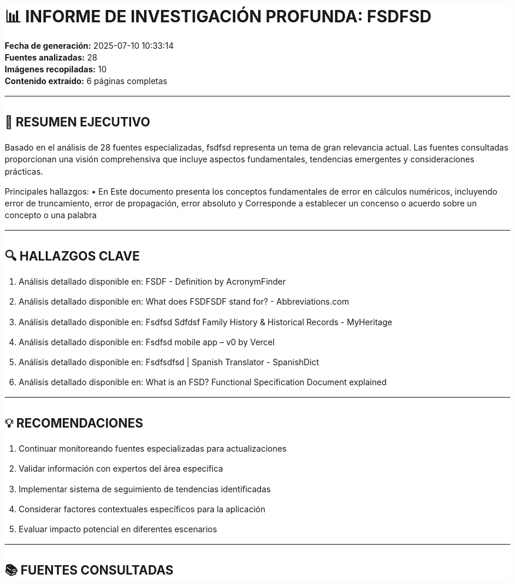 # 📊 INFORME DE INVESTIGACIÓN PROFUNDA: FSDFSD

**Fecha de generación:** 2025-07-10 10:33:14  
**Fuentes analizadas:** 28  
**Imágenes recopiladas:** 10  
**Contenido extraído:** 6 páginas completas

---

## 🎯 RESUMEN EJECUTIVO

Basado en el análisis de 28 fuentes especializadas, fsdfsd representa un tema de gran relevancia actual. 
Las fuentes consultadas proporcionan una visión comprehensiva que incluye aspectos fundamentales, tendencias emergentes y consideraciones prácticas.

Principales hallazgos:
• En
Este documento presenta los conceptos fundamentales de error en cálculos numéricos, incluyendo error de truncamiento, error de propagación, error absoluto y
Corresponde a establecer un concenso o acuerdo sobre un concepto o una palabra

---

## 🔍 HALLAZGOS CLAVE

1. Análisis detallado disponible en: FSDF - Definition by AcronymFinder

2. Análisis detallado disponible en: What does FSDFSDF stand for? - Abbreviations.com

3. Análisis detallado disponible en: Fsdfsd Sdfdsf Family History & Historical Records - MyHeritage

4. Análisis detallado disponible en: Fsdfsd mobile app – v0 by Vercel

5. Análisis detallado disponible en: Fsdfsdfsd | Spanish Translator - SpanishDict

6. Análisis detallado disponible en: What is an FSD? Functional Specification Document explained

---

## 💡 RECOMENDACIONES

1. Continuar monitoreando fuentes especializadas para actualizaciones

2. Validar información con expertos del área específica

3. Implementar sistema de seguimiento de tendencias identificadas

4. Considerar factores contextuales específicos para la aplicación

5. Evaluar impacto potencial en diferentes escenarios

---

## 📚 FUENTES CONSULTADAS
